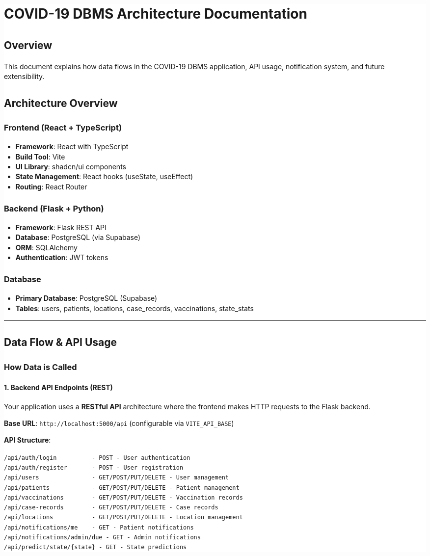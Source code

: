 # COVID-19 DBMS Architecture Documentation

## Overview
This document explains how data flows in the COVID-19 DBMS application, API usage, notification system, and future extensibility.

## Architecture Overview

### Frontend (React + TypeScript)
- **Framework**: React with TypeScript
- **Build Tool**: Vite
- **UI Library**: shadcn/ui components
- **State Management**: React hooks (useState, useEffect)
- **Routing**: React Router

### Backend (Flask + Python)
- **Framework**: Flask REST API
- **Database**: PostgreSQL (via Supabase)
- **ORM**: SQLAlchemy
- **Authentication**: JWT tokens

### Database
- **Primary Database**: PostgreSQL (Supabase)
- **Tables**: users, patients, locations, case_records, vaccinations, state_stats

---

## Data Flow & API Usage

### How Data is Called

#### 1. **Backend API Endpoints (REST)**
Your application uses a **RESTful API** architecture where the frontend makes HTTP requests to the Flask backend.

**Base URL**: `http://localhost:5000/api` (configurable via `VITE_API_BASE`)

**API Structure**:
```
/api/auth/login          - POST - User authentication
/api/auth/register       - POST - User registration
/api/users               - GET/POST/PUT/DELETE - User management
/api/patients            - GET/POST/PUT/DELETE - Patient management
/api/vaccinations        - GET/POST/PUT/DELETE - Vaccination records
/api/case-records        - GET/POST/PUT/DELETE - Case records
/api/locations           - GET/POST/PUT/DELETE - Location management
/api/notifications/me    - GET - Patient notifications
/api/notifications/admin/due - GET - Admin notifications
/api/predict/state/{state} - GET - State predictions
```
